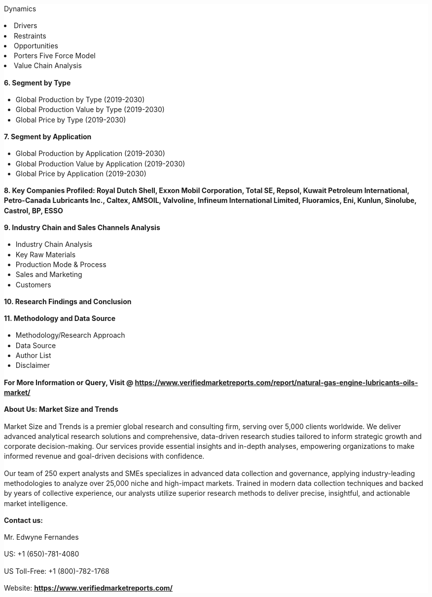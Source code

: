 Dynamics</li><li>Drivers</li><li>Restraints</li><li>Opportunities</li><li>Porters Five Force Model</li><li>Value Chain Analysis&nbsp;</li></ul><p><strong>6. Segment by Type</strong></p><ul><li>Global Production by Type (2019-2030)</li><li>Global Production Value by Type (2019-2030)</li><li>Global Price by Type (2019-2030)</li></ul><p><strong>7. Segment by Application</strong></p><ul><li>Global Production by Application (2019-2030)</li><li>Global Production Value by Application (2019-2030)</li><li>Global Price by Application (2019-2030)</li></ul><p><strong>8. Key Companies Profiled: Royal Dutch Shell, Exxon Mobil Corporation, Total SE, Repsol, Kuwait Petroleum International, Petro-Canada Lubricants Inc., Caltex, AMSOIL, Valvoline, Infineum International Limited, Fluoramics, Eni, Kunlun, Sinolube, Castrol, BP, ESSO</strong></p><p><strong>9. Industry Chain and Sales Channels Analysis</strong></p><ul><li>Industry Chain Analysis</li><li>Key Raw Materials</li><li>Production Mode &amp; Process</li><li>Sales and Marketing</li><li>Customers</li></ul><p><strong>10. Research Findings and Conclusion</strong></p><p><strong>11. Methodology and Data Source</strong></p><ul><li>Methodology/Research Approach</li><li>Data Source</li><li>Author List</li><li>Disclaimer</li></ul></p><p><strong>For More Information or Query, Visit @ <a href="https://www.verifiedmarketreports.com/report/natural-gas-engine-lubricants-oils-market/">https://www.verifiedmarketreports.com/report/natural-gas-engine-lubricants-oils-market/</a></strong></p><p><strong>About Us: Market Size and Trends</strong></p><p>Market Size and Trends is a premier global research and consulting firm, serving over 5,000 clients worldwide. We deliver advanced analytical research solutions and comprehensive, data-driven research studies tailored to inform strategic growth and corporate decision-making. Our services provide essential insights and in-depth analyses, empowering organizations to make informed revenue and goal-driven decisions with confidence.</p><p>Our team of 250 expert analysts and SMEs specializes in advanced data collection and governance, applying industry-leading methodologies to analyze over 25,000 niche and high-impact markets. Trained in modern data collection techniques and backed by years of collective experience, our analysts utilize superior research methods to deliver precise, insightful, and actionable market intelligence.</p><p><strong>Contact us:</strong></p><p>Mr. Edwyne Fernandes</p><p>US: +1 (650)-781-4080</p><p>US Toll-Free: +1 (800)-782-1768</p><p>Website: <strong><a href="https://www.verifiedmarketreports.com/">https://www.verifiedmarketreports.com/</a></strong></p>
